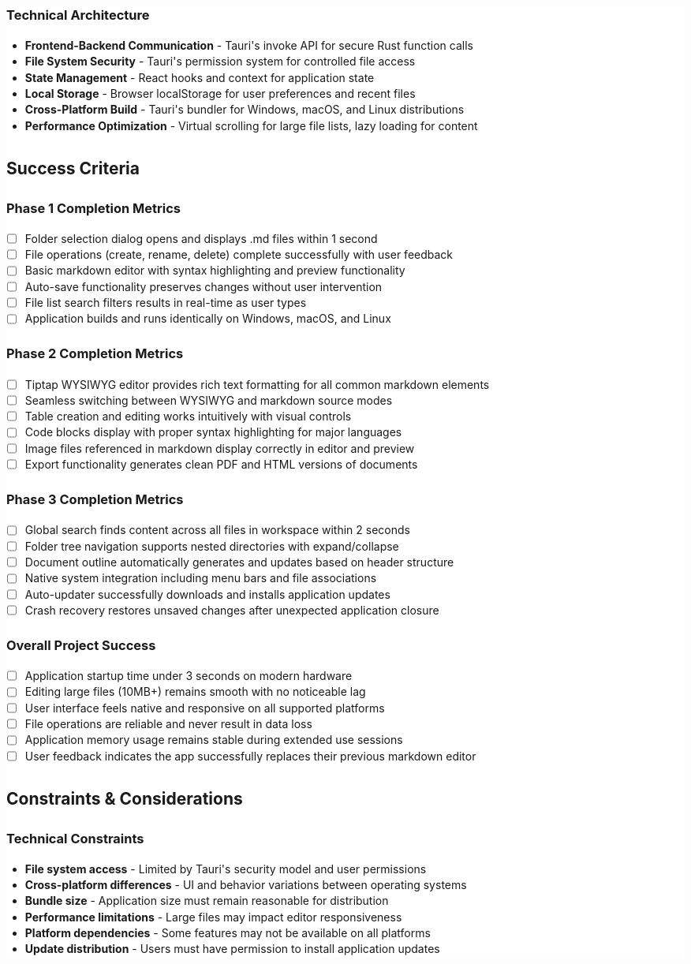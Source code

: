 ### Technical Architecture
- **Frontend-Backend Communication** - Tauri's invoke API for secure Rust function calls
- **File System Security** - Tauri's permission system for controlled file access
- **State Management** - React hooks and context for application state
- **Local Storage** - Browser localStorage for user preferences and recent files
- **Cross-Platform Build** - Tauri's bundler for Windows, macOS, and Linux distributions
- **Performance Optimization** - Virtual scrolling for large file lists, lazy loading for content

## Success Criteria

### Phase 1 Completion Metrics
- [ ] Folder selection dialog opens and displays .md files within 1 second
- [ ] File operations (create, rename, delete) complete successfully with user feedback
- [ ] Basic markdown editor with syntax highlighting and preview functionality
- [ ] Auto-save functionality preserves changes without user intervention
- [ ] File list search filters results in real-time as user types
- [ ] Application builds and runs identically on Windows, macOS, and Linux

### Phase 2 Completion Metrics
- [ ] Tiptap WYSIWYG editor provides rich text formatting for all common markdown elements
- [ ] Seamless switching between WYSIWYG and markdown source modes
- [ ] Table creation and editing works intuitively with visual controls
- [ ] Code blocks display with proper syntax highlighting for major languages
- [ ] Image files referenced in markdown display correctly in editor and preview
- [ ] Export functionality generates clean PDF and HTML versions of documents

### Phase 3 Completion Metrics
- [ ] Global search finds content across all files in workspace within 2 seconds
- [ ] Folder tree navigation supports nested directories with expand/collapse
- [ ] Document outline automatically generates and updates based on header structure
- [ ] Native system integration including menu bars and file associations
- [ ] Auto-updater successfully downloads and installs application updates
- [ ] Crash recovery restores unsaved changes after unexpected application closure

### Overall Project Success
- [ ] Application startup time under 3 seconds on modern hardware
- [ ] Editing large files (10MB+) remains smooth with no noticeable lag
- [ ] User interface feels native and responsive on all supported platforms
- [ ] File operations are reliable and never result in data loss
- [ ] Application memory usage remains stable during extended use sessions
- [ ] User feedback indicates the app successfully replaces their previous markdown editor

## Constraints & Considerations

### Technical Constraints
- **File system access** - Limited by Tauri's security model and user permissions
- **Cross-platform differences** - UI and behavior variations between operating systems
- **Bundle size** - Application size must remain reasonable for distribution
- **Performance limitations** - Large files may impact editor responsiveness
- **Platform dependencies** - Some features may not be available on all platforms
- **Update distribution** - Users must have permission to install application updates

